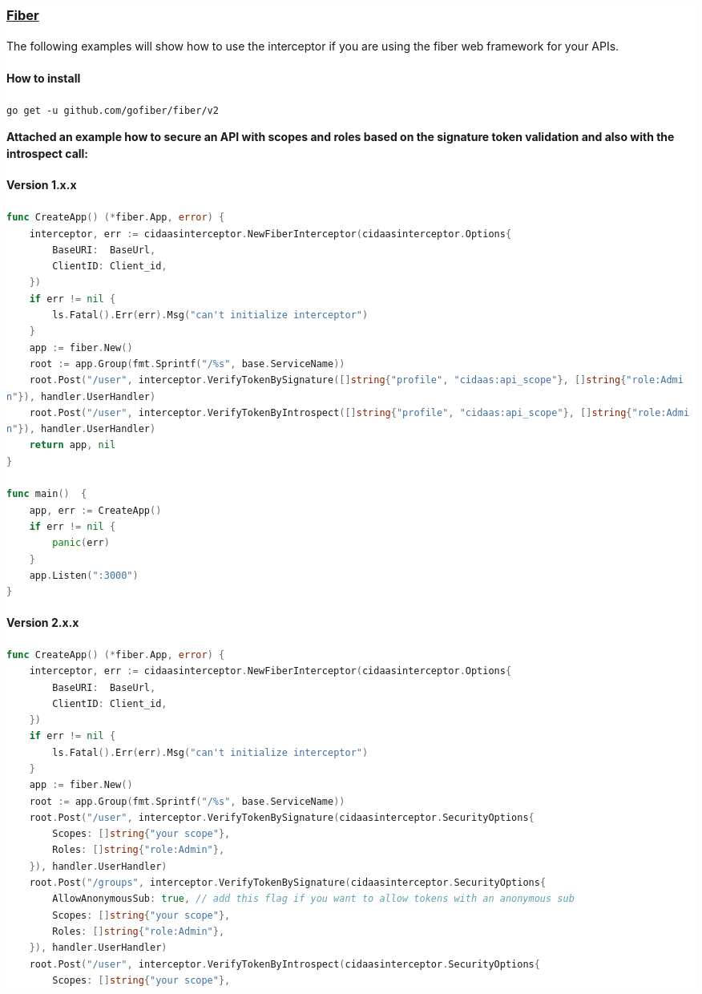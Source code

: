 ### [Fiber](https://github.com/gofiber/fiber)
The following examples will show how to use the interceptor if you are using the fiber web framework for your APIs.

#### How to install

```
go get -u github.com/gofiber/fiber/v2
```

**Attached an example how to secure an API with scopes and roles based on the signature token validation and also with the introspect call:**

#### Version 1.x.x

```go
func CreateApp() (*fiber.App, error) {
	interceptor, err := cidaasinterceptor.NewFiberInterceptor(cidaasinterceptor.Options{
		BaseURI:  BaseUrl,
		ClientID: Client_id,
	})
	if err != nil {
		ls.Fatal().Err(err).Msg("can't initialize interceptor")
	}
	app := fiber.New()
	root := app.Group(fmt.Sprintf("/%s", base.ServiceName))
	root.Post("/user", interceptor.VerifyTokenBySignature([]string{"profile", "cidaas:api_scope"}, []string{"role:Admin"}), handler.UserHandler)
	root.Post("/user", interceptor.VerifyTokenByIntrospect([]string{"profile", "cidaas:api_scope"}, []string{"role:Admin"}), handler.UserHandler)
	return app, nil
}

func main()  {
    app, err := CreateApp()
	if err != nil {
		panic(err)
    }
	app.Listen(":3000")
}
```

#### Version 2.x.x

```go
func CreateApp() (*fiber.App, error) {
	interceptor, err := cidaasinterceptor.NewFiberInterceptor(cidaasinterceptor.Options{
		BaseURI:  BaseUrl,
		ClientID: Client_id,
	})
	if err != nil {
		ls.Fatal().Err(err).Msg("can't initialize interceptor")
	}
	app := fiber.New()
	root := app.Group(fmt.Sprintf("/%s", base.ServiceName))
	root.Post("/user", interceptor.VerifyTokenBySignature(cidaasinterceptor.SecurityOptions{
		Scopes: []string{"your scope"},
		Roles: []string{"role:Admin"},
	}), handler.UserHandler)
	root.Post("/groups", interceptor.VerifyTokenBySignature(cidaasinterceptor.SecurityOptions{
		AllowAnonymousSub: true, // add this flag if you want to allow tokens with an anonymous sub
		Scopes: []string{"your scope"},
		Roles: []string{"role:Admin"},
	}), handler.UserHandler)
	root.Post("/user", interceptor.VerifyTokenByIntrospect(cidaasinterceptor.SecurityOptions{
		Scopes: []string{"your scope"},
```